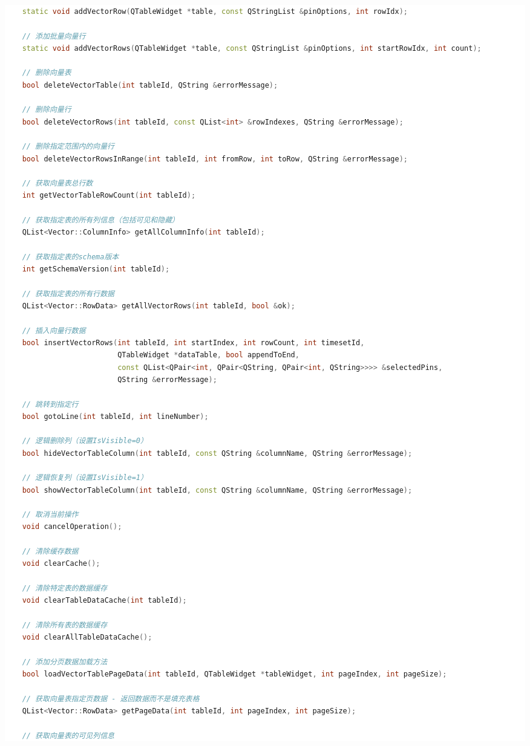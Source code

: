 ```cpp
    static void addVectorRow(QTableWidget *table, const QStringList &pinOptions, int rowIdx);

    // 添加批量向量行
    static void addVectorRows(QTableWidget *table, const QStringList &pinOptions, int startRowIdx, int count);

    // 删除向量表
    bool deleteVectorTable(int tableId, QString &errorMessage);

    // 删除向量行
    bool deleteVectorRows(int tableId, const QList<int> &rowIndexes, QString &errorMessage);

    // 删除指定范围内的向量行
    bool deleteVectorRowsInRange(int tableId, int fromRow, int toRow, QString &errorMessage);

    // 获取向量表总行数
    int getVectorTableRowCount(int tableId);

    // 获取指定表的所有列信息（包括可见和隐藏）
    QList<Vector::ColumnInfo> getAllColumnInfo(int tableId);

    // 获取指定表的schema版本
    int getSchemaVersion(int tableId);

    // 获取指定表的所有行数据
    QList<Vector::RowData> getAllVectorRows(int tableId, bool &ok);

    // 插入向量行数据
    bool insertVectorRows(int tableId, int startIndex, int rowCount, int timesetId,
                          QTableWidget *dataTable, bool appendToEnd,
                          const QList<QPair<int, QPair<QString, QPair<int, QString>>>> &selectedPins,
                          QString &errorMessage);

    // 跳转到指定行
    bool gotoLine(int tableId, int lineNumber);

    // 逻辑删除列（设置IsVisible=0）
    bool hideVectorTableColumn(int tableId, const QString &columnName, QString &errorMessage);

    // 逻辑恢复列（设置IsVisible=1）
    bool showVectorTableColumn(int tableId, const QString &columnName, QString &errorMessage);

    // 取消当前操作
    void cancelOperation();

    // 清除缓存数据
    void clearCache();

    // 清除特定表的数据缓存
    void clearTableDataCache(int tableId);

    // 清除所有表的数据缓存
    void clearAllTableDataCache();

    // 添加分页数据加载方法
    bool loadVectorTablePageData(int tableId, QTableWidget *tableWidget, int pageIndex, int pageSize);

    // 获取向量表指定页数据 - 返回数据而不是填充表格
    QList<Vector::RowData> getPageData(int tableId, int pageIndex, int pageSize);

    // 获取向量表的可见列信息
```